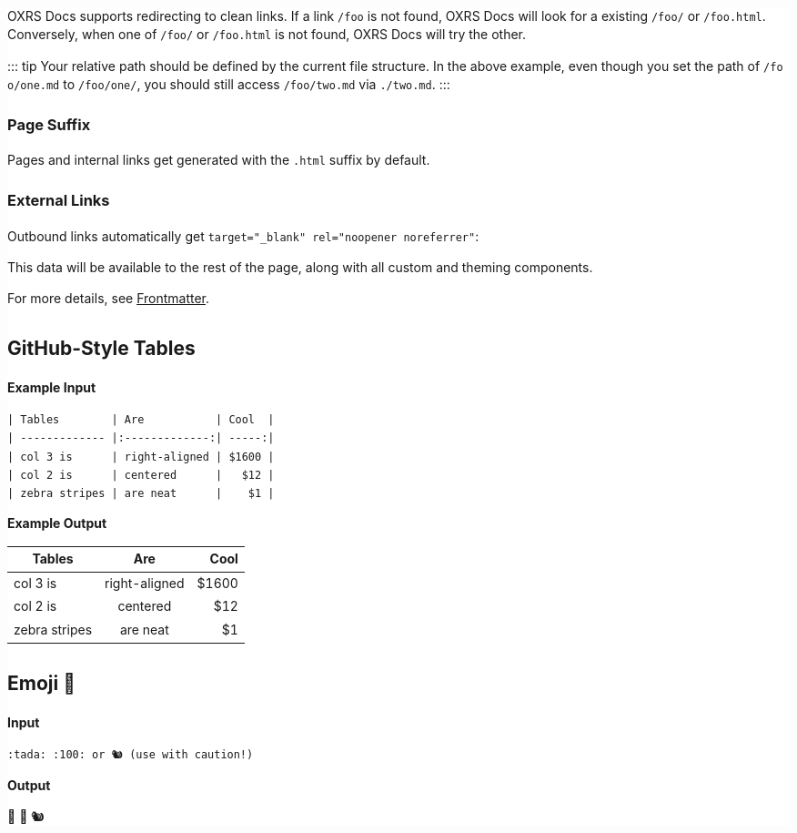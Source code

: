 OXRS Docs supports redirecting to clean links. If a link `/foo` is not found, OXRS Docs will look for a existing `/foo/` or `/foo.html`. Conversely, when one of `/foo/` or `/foo.html` is not found, OXRS Docs will try the other.

::: tip
Your relative path should be defined by the current file structure. In the above example, even though you set the path of `/foo/one.md` to `/foo/one/`, you should still access `/foo/two.md` via `./two.md`.
:::

### Page Suffix

Pages and internal links get generated with the `.html` suffix by default.


### External Links

Outbound links automatically get `target="_blank" rel="noopener noreferrer"`:


This data will be available to the rest of the page, along with all custom and theming components.

For more details, see [Frontmatter](./frontmatter.md).

## GitHub-Style Tables

**Example Input**

```
| Tables        | Are           | Cool  |
| ------------- |:-------------:| -----:|
| col 3 is      | right-aligned | $1600 |
| col 2 is      | centered      |   $12 |
| zebra stripes | are neat      |    $1 |
```

**Example Output**

| Tables        | Are           | Cool  |
| ------------- |:-------------:| -----:|
| col 3 is      | right-aligned | $1600 |
| col 2 is      | centered      |   $12 |
| zebra stripes | are neat      |    $1 |

## Emoji :tada:

**Input**

```
:tada: :100: or 🐿 (use with caution!)
```

**Output**

:tada: :100: 🐿 
